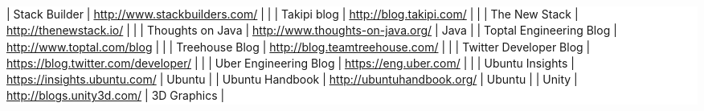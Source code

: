 | Stack Builder | http://www.stackbuilders.com/ | |
| Takipi blog | http://blog.takipi.com/ | |
| The New Stack | http://thenewstack.io/ | |
| Thoughts on Java | http://www.thoughts-on-java.org/ | Java |
| Toptal Engineering Blog | http://www.toptal.com/blog | |
| Treehouse Blog | http://blog.teamtreehouse.com/ | |
| Twitter Developer Blog | https://blog.twitter.com/developer/ | |
| Uber Engineering Blog | https://eng.uber.com/ | |
| Ubuntu Insights | https://insights.ubuntu.com/ | Ubuntu |
| Ubuntu Handbook | http://ubuntuhandbook.org/ | Ubuntu |
| Unity | http://blogs.unity3d.com/ | 3D Graphics |